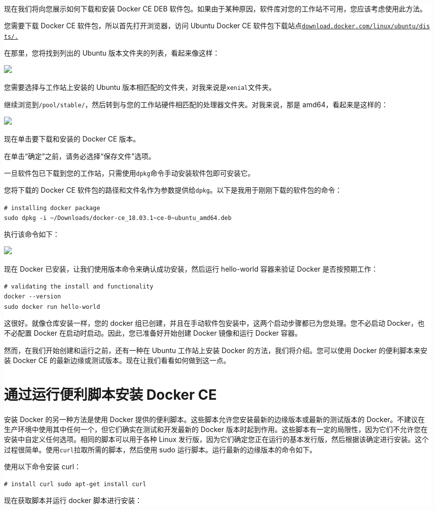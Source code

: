 现在我们将向您展示如何下载和安装 Docker CE DEB 软件包。如果由于某种原因，软件库对您的工作站不可用，您应该考虑使用此方法。

您需要下载 Docker CE 软件包，所以首先打开浏览器，访问 Ubuntu Docker CE 软件包下载站点[`download.docker.com/linux/ubuntu/dists/.`](https://download.docker.com/linux/ubuntu/dists/)

在那里，您将找到列出的 Ubuntu 版本文件夹的列表，看起来像这样：

![](https://github.com/OpenDocCN/freelearn-devops-zh/raw/master/docs/dkr-qk-st-gd/img/22e51e24-f5fb-4fec-986b-3ba7eed038b9.png)

您需要选择与工作站上安装的 Ubuntu 版本相匹配的文件夹，对我来说是`xenial`文件夹。

继续浏览到`/pool/stable/`，然后转到与您的工作站硬件相匹配的处理器文件夹。对我来说，那是 amd64，看起来是这样的：

![](https://github.com/OpenDocCN/freelearn-devops-zh/raw/master/docs/dkr-qk-st-gd/img/2b78a600-e4fb-47a6-95d5-0332af65eebf.png)

现在单击要下载和安装的 Docker CE 版本。

在单击“确定”之前，请务必选择“保存文件”选项。

一旦软件包已下载到您的工作站，只需使用`dpkg`命令手动安装软件包即可安装它。

您将下载的 Docker CE 软件包的路径和文件名作为参数提供给`dpkg`。以下是我用于刚刚下载的软件包的命令：

```
# installing docker package
sudo dpkg -i ~/Downloads/docker-ce_18.03.1~ce-0~ubuntu_amd64.deb
```

执行该命令如下：

![](https://github.com/OpenDocCN/freelearn-devops-zh/raw/master/docs/dkr-qk-st-gd/img/d1bfd0e2-c566-4b4e-ac1a-6e904bec3ff5.png)

现在 Docker 已安装，让我们使用版本命令来确认成功安装，然后运行 hello-world 容器来验证 Docker 是否按预期工作：

```
# validating the install and functionality
docker --version
sudo docker run hello-world
```

这很好。就像仓库安装一样，您的 docker 组已创建，并且在手动软件包安装中，这两个启动步骤都已为您处理。您不必启动 Docker，也不必配置 Docker 在启动时启动。因此，您已准备好开始创建 Docker 镜像和运行 Docker 容器。

然而，在我们开始创建和运行之前，还有一种在 Ubuntu 工作站上安装 Docker 的方法，我们将介绍。您可以使用 Docker 的便利脚本来安装 Docker CE 的最新边缘或测试版本。现在让我们看看如何做到这一点。

# 通过运行便利脚本安装 Docker CE

安装 Docker 的另一种方法是使用 Docker 提供的便利脚本。这些脚本允许您安装最新的边缘版本或最新的测试版本的 Docker。不建议在生产环境中使用其中任何一个，但它们确实在测试和开发最新的 Docker 版本时起到作用。这些脚本有一定的局限性，因为它们不允许您在安装中自定义任何选项。相同的脚本可以用于各种 Linux 发行版，因为它们确定您正在运行的基本发行版，然后根据该确定进行安装。这个过程很简单。使用`curl`拉取所需的脚本，然后使用 sudo 运行脚本。运行最新的边缘版本的命令如下。

使用以下命令安装 curl：

```
# install curl sudo apt-get install curl
```

现在获取脚本并运行 docker 脚本进行安装：
